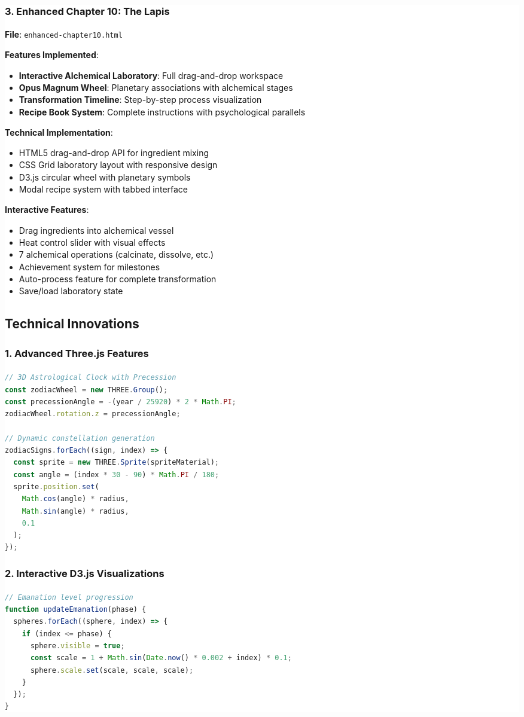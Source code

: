 ### 3. Enhanced Chapter 10: The Lapis
**File**: `enhanced-chapter10.html`

**Features Implemented**:
- **Interactive Alchemical Laboratory**: Full drag-and-drop workspace
- **Opus Magnum Wheel**: Planetary associations with alchemical stages
- **Transformation Timeline**: Step-by-step process visualization
- **Recipe Book System**: Complete instructions with psychological parallels

**Technical Implementation**:
- HTML5 drag-and-drop API for ingredient mixing
- CSS Grid laboratory layout with responsive design
- D3.js circular wheel with planetary symbols
- Modal recipe system with tabbed interface

**Interactive Features**:
- Drag ingredients into alchemical vessel
- Heat control slider with visual effects
- 7 alchemical operations (calcinate, dissolve, etc.)
- Achievement system for milestones
- Auto-process feature for complete transformation
- Save/load laboratory state

## Technical Innovations

### 1. Advanced Three.js Features
```javascript
// 3D Astrological Clock with Precession
const zodiacWheel = new THREE.Group();
const precessionAngle = -(year / 25920) * 2 * Math.PI;
zodiacWheel.rotation.z = precessionAngle;

// Dynamic constellation generation
zodiacSigns.forEach((sign, index) => {
  const sprite = new THREE.Sprite(spriteMaterial);
  const angle = (index * 30 - 90) * Math.PI / 180;
  sprite.position.set(
    Math.cos(angle) * radius,
    Math.sin(angle) * radius,
    0.1
  );
});
```

### 2. Interactive D3.js Visualizations
```javascript
// Emanation level progression
function updateEmanation(phase) {
  spheres.forEach((sphere, index) => {
    if (index <= phase) {
      sphere.visible = true;
      const scale = 1 + Math.sin(Date.now() * 0.002 + index) * 0.1;
      sphere.scale.set(scale, scale, scale);
    }
  });
}
```
